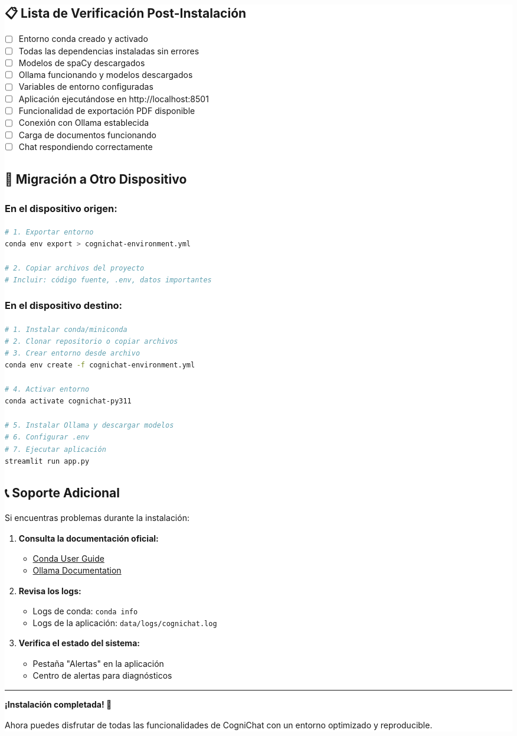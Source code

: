 ## 📋 Lista de Verificación Post-Instalación

- [ ] Entorno conda creado y activado
- [ ] Todas las dependencias instaladas sin errores
- [ ] Modelos de spaCy descargados
- [ ] Ollama funcionando y modelos descargados
- [ ] Variables de entorno configuradas
- [ ] Aplicación ejecutándose en http://localhost:8501
- [ ] Funcionalidad de exportación PDF disponible
- [ ] Conexión con Ollama establecida
- [ ] Carga de documentos funcionando
- [ ] Chat respondiendo correctamente

## 🔄 Migración a Otro Dispositivo

### En el dispositivo origen:
```bash
# 1. Exportar entorno
conda env export > cognichat-environment.yml

# 2. Copiar archivos del proyecto
# Incluir: código fuente, .env, datos importantes
```

### En el dispositivo destino:
```bash
# 1. Instalar conda/miniconda
# 2. Clonar repositorio o copiar archivos
# 3. Crear entorno desde archivo
conda env create -f cognichat-environment.yml

# 4. Activar entorno
conda activate cognichat-py311

# 5. Instalar Ollama y descargar modelos
# 6. Configurar .env
# 7. Ejecutar aplicación
streamlit run app.py
```

## 📞 Soporte Adicional

Si encuentras problemas durante la instalación:

1. **Consulta la documentación oficial:**
   - [Conda User Guide](https://docs.conda.io/projects/conda/en/latest/user-guide/)
   - [Ollama Documentation](https://github.com/ollama/ollama)

2. **Revisa los logs:**
   - Logs de conda: `conda info`
   - Logs de la aplicación: `data/logs/cognichat.log`

3. **Verifica el estado del sistema:**
   - Pestaña "Alertas" en la aplicación
   - Centro de alertas para diagnósticos

---

**¡Instalación completada! 🎉**

Ahora puedes disfrutar de todas las funcionalidades de CogniChat con un entorno optimizado y reproducible.